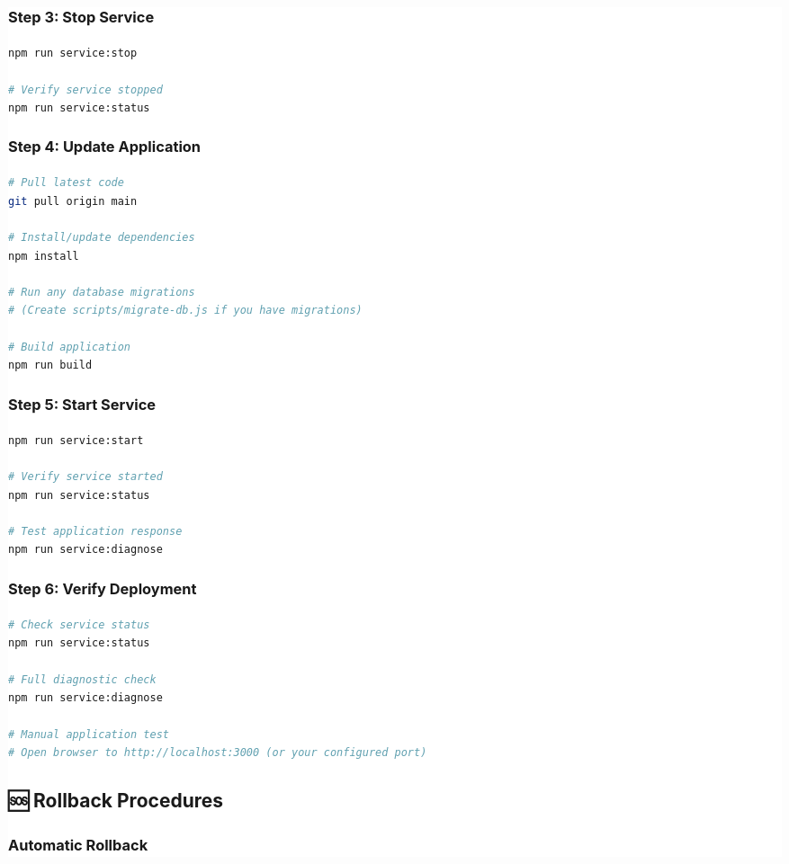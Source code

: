 ### Step 3: Stop Service

```bash
npm run service:stop

# Verify service stopped
npm run service:status
```

### Step 4: Update Application

```bash
# Pull latest code
git pull origin main

# Install/update dependencies
npm install

# Run any database migrations
# (Create scripts/migrate-db.js if you have migrations)

# Build application
npm run build
```

### Step 5: Start Service

```bash
npm run service:start

# Verify service started
npm run service:status

# Test application response
npm run service:diagnose
```

### Step 6: Verify Deployment

```bash
# Check service status
npm run service:status

# Full diagnostic check
npm run service:diagnose

# Manual application test
# Open browser to http://localhost:3000 (or your configured port)
```

## 🆘 Rollback Procedures

### Automatic Rollback
